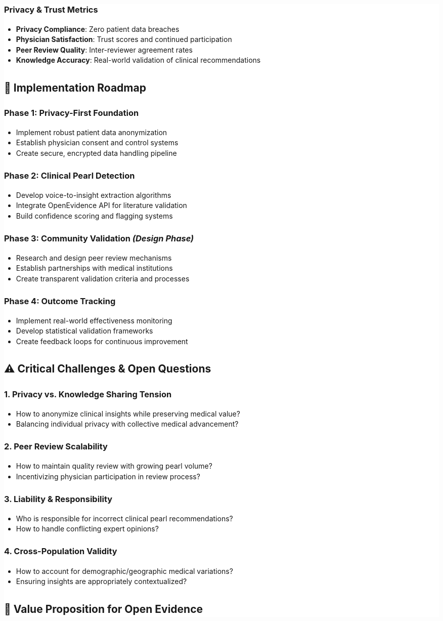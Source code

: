 ### **Privacy & Trust Metrics**
- **Privacy Compliance**: Zero patient data breaches
- **Physician Satisfaction**: Trust scores and continued participation
- **Peer Review Quality**: Inter-reviewer agreement rates
- **Knowledge Accuracy**: Real-world validation of clinical recommendations

## 🚀 Implementation Roadmap

### **Phase 1: Privacy-First Foundation**
- Implement robust patient data anonymization
- Establish physician consent and control systems
- Create secure, encrypted data handling pipeline

### **Phase 2: Clinical Pearl Detection**
- Develop voice-to-insight extraction algorithms
- Integrate OpenEvidence API for literature validation
- Build confidence scoring and flagging systems

### **Phase 3: Community Validation** *(Design Phase)*
- Research and design peer review mechanisms
- Establish partnerships with medical institutions
- Create transparent validation criteria and processes

### **Phase 4: Outcome Tracking**
- Implement real-world effectiveness monitoring
- Develop statistical validation frameworks
- Create feedback loops for continuous improvement

## ⚠️ Critical Challenges & Open Questions

### **1. Privacy vs. Knowledge Sharing Tension**
- How to anonymize clinical insights while preserving medical value?
- Balancing individual privacy with collective medical advancement?

### **2. Peer Review Scalability**
- How to maintain quality review with growing pearl volume?
- Incentivizing physician participation in review process?

### **3. Liability & Responsibility**
- Who is responsible for incorrect clinical pearl recommendations?
- How to handle conflicting expert opinions?

### **4. Cross-Population Validity**
- How to account for demographic/geographic medical variations?
- Ensuring insights are appropriately contextualized?

## 🌟 Value Proposition for Open Evidence
